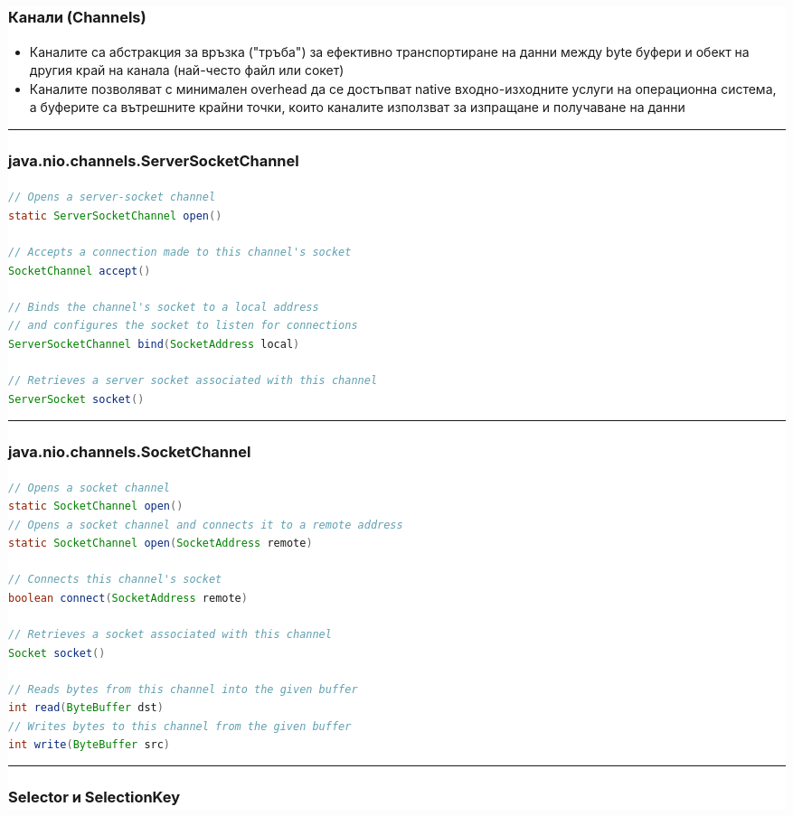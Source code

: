 ### Канали (Channels)

- Каналите са абстракция за връзка ("тръба") за ефективно транспортиране на данни между byte буфери и обект на другия край на канала (най-често файл или сокет)
- Каналите позволяват с минимален overhead да се достъпват native входно-изходните услуги на операционна система, а буферите са вътрешните крайни точки, които каналите използват за изпращане и получаване на данни

---

### java.nio.channels.ServerSocketChannel

```java
// Opens a server-socket channel
static ServerSocketChannel open()

// Accepts a connection made to this channel's socket
SocketChannel accept()

// Binds the channel's socket to a local address
// and configures the socket to listen for connections
ServerSocketChannel bind(SocketAddress local) 

// Retrieves a server socket associated with this channel
ServerSocket socket()
```

---

### java.nio.channels.SocketChannel

```java
// Opens a socket channel
static SocketChannel open()
// Opens a socket channel and connects it to a remote address
static SocketChannel open(SocketAddress remote)

// Connects this channel's socket
boolean connect(SocketAddress remote)

// Retrieves a socket associated with this channel
Socket socket()

// Reads bytes from this channel into the given buffer
int read(ByteBuffer dst) 
// Writes bytes to this channel from the given buffer
int write(ByteBuffer src)
```

---

### Selector и SelectionKey

